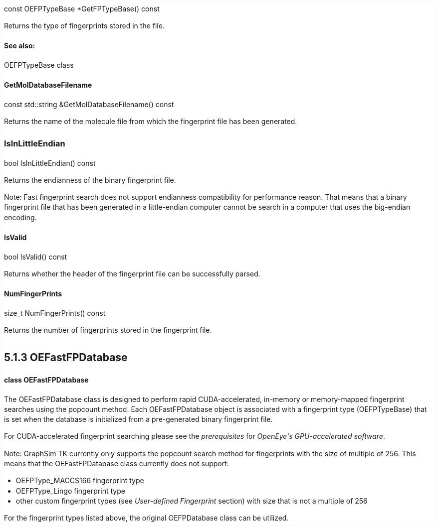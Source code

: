 const OEFPTypeBase \*GetFPTypeBase() const

Returns the type of fingerprints stored in the file.

#### See also:

OEFPTypeBase class

#### **GetMolDatabaseFilename**

const std::string &GetMolDatabaseFilename() const

Returns the name of the molecule file from which the fingerprint file has been generated.

### **IslnLittleEndian**

bool IsInLittleEndian() const

Returns the endianness of the binary fingerprint file.

Note: Fast fingerprint search does not support endianness compatibility for performance reason. That means that a binary fingerprint file that has been generated in a little-endian computer cannot be search in a computer that uses the big-endian encoding.

#### **IsValid**

bool IsValid() const

Returns whether the header of the fingerprint file can be successfully parsed.

#### **NumFingerPrints**

size\_t NumFingerPrints() const

Returns the number of fingerprints stored in the fingerprint file.

## 5.1.3 OEFastFPDatabase

#### class OEFastFPDatabase

The OEFastFPDatabase class is designed to perform rapid CUDA-accelerated, in-memory or memory-mapped fingerprint searches using the popcount method. Each OEFastFPDatabase object is associated with a fingerprint type (OEFPTypeBase) that is set when the database is initialized from a pre-generated binary fingerprint file.

For CUDA-accelerated fingerprint searching please see the *prerequisites* for *OpenEye's GPU-accelerated software*.

Note: GraphSim TK currently only supports the popcount search method for fingerprints with the size of multiple of 256. This means that the OEFastFPDatabase class currently does not support:

- OEFPType\_MACCS166 fingerprint type
- OEFPType\_Lingo fingerprint type
- other custom fingerprint types (see *User-defined Fingerprint* section) with size that is not a multiple of 256

For the fingerprint types listed above, the original OEFPDatabase class can be utilized.
